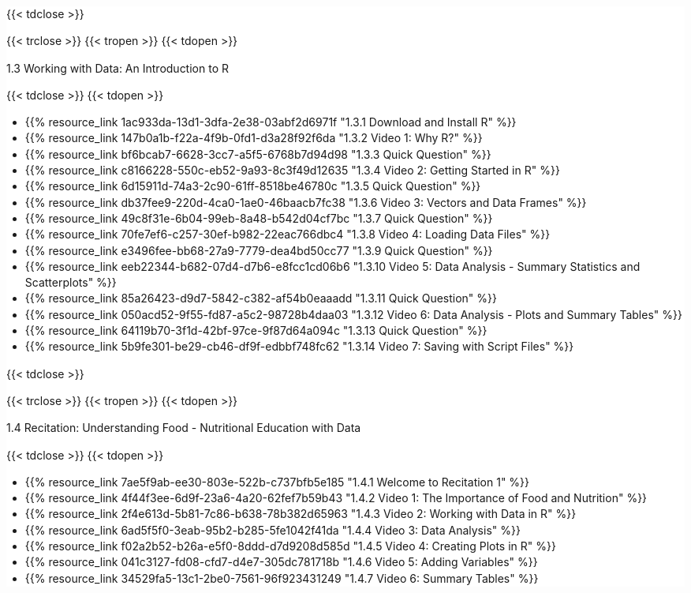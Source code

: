 
{{< tdclose >}}

{{< trclose >}}
{{< tropen >}}
{{< tdopen >}}


1.3 Working with Data: An Introduction to R


{{< tdclose >}}
{{< tdopen >}}


*   {{% resource_link 1ac933da-13d1-3dfa-2e38-03abf2d6971f "1.3.1 Download and Install R" %}}
*   {{% resource_link 147b0a1b-f22a-4f9b-0fd1-d3a28f92f6da "1.3.2 Video 1: Why R?" %}}
*   {{% resource_link bf6bcab7-6628-3cc7-a5f5-6768b7d94d98 "1.3.3 Quick Question" %}}
*   {{% resource_link c8166228-550c-eb52-9a93-8c3f49d12635 "1.3.4 Video 2: Getting Started in R" %}}
*   {{% resource_link 6d15911d-74a3-2c90-61ff-8518be46780c "1.3.5 Quick Question" %}}
*   {{% resource_link db37fee9-220d-4ca0-1ae0-46baacb7fc38 "1.3.6 Video 3: Vectors and Data Frames" %}}
*   {{% resource_link 49c8f31e-6b04-99eb-8a48-b542d04cf7bc "1.3.7 Quick Question" %}}
*   {{% resource_link 70fe7ef6-c257-30ef-b982-22eac766dbc4 "1.3.8 Video 4: Loading Data Files" %}}
*   {{% resource_link e3496fee-bb68-27a9-7779-dea4bd50cc77 "1.3.9 Quick Question" %}}
*   {{% resource_link eeb22344-b682-07d4-d7b6-e8fcc1cd06b6 "1.3.10 Video 5: Data Analysis - Summary Statistics and Scatterplots" %}}
*   {{% resource_link 85a26423-d9d7-5842-c382-af54b0eaaadd "1.3.11 Quick Question" %}}
*   {{% resource_link 050acd52-9f55-fd87-a5c2-98728b4daa03 "1.3.12 Video 6: Data Analysis - Plots and Summary Tables" %}}
*   {{% resource_link 64119b70-3f1d-42bf-97ce-9f87d64a094c "1.3.13 Quick Question" %}}
*   {{% resource_link 5b9fe301-be29-cb46-df9f-edbbf748fc62 "1.3.14 Video 7: Saving with Script Files" %}}


{{< tdclose >}}

{{< trclose >}}
{{< tropen >}}
{{< tdopen >}}


1.4 Recitation: Understanding Food - Nutritional Education with Data


{{< tdclose >}}
{{< tdopen >}}


*   {{% resource_link 7ae5f9ab-ee30-803e-522b-c737bfb5e185 "1.4.1 Welcome to Recitation 1" %}}
*   {{% resource_link 4f44f3ee-6d9f-23a6-4a20-62fef7b59b43 "1.4.2 Video 1: The Importance of Food and Nutrition" %}}
*   {{% resource_link 2f4e613d-5b81-7c86-b638-78b382d65963 "1.4.3 Video 2: Working with Data in R" %}}
*   {{% resource_link 6ad5f5f0-3eab-95b2-b285-5fe1042f41da "1.4.4 Video 3: Data Analysis" %}}
*   {{% resource_link f02a2b52-b26a-e5f0-8ddd-d7d9208d585d "1.4.5 Video 4: Creating Plots in R" %}}
*   {{% resource_link 041c3127-fd08-cfd7-d4e7-305dc781718b "1.4.6 Video 5: Adding Variables" %}}
*   {{% resource_link 34529fa5-13c1-2be0-7561-96f923431249 "1.4.7 Video 6: Summary Tables" %}}
